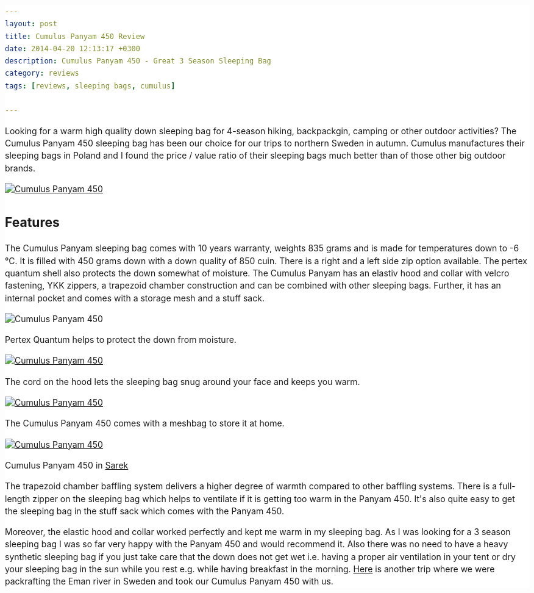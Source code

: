 ```yaml
---
layout: post
title: Cumulus Panyam 450 Review
date: 2014-04-20 12:13:17 +0300
description: Cumulus Panyam 450 - Great 3 Season Sleeping Bag
category: reviews
tags: [reviews, sleeping bags, cumulus]

---
```

Looking for a warm high quality down sleeping bag for 4-season hiking, backpackgin, camping or other outdoor activities? The Cumulus Panyam 450 sleeping bag has been our choice for our trips to northern Sweden in autumn. Cumulus manufactures their sleeping bags in Poland and I found the price / value ratio of their sleeping bags much better than of those other big outdoor brands.
   
<a href="https://www.flickr.com/photos/90204224@N07/13946402053/" ><img src="https://farm8.staticflickr.com/7087/13946402053_4126fe266f_b.jpg" width="1024" height="683" alt="Cumulus Panyam 450"></a>

## Features
The Cumulus Panyam sleeping bag comes with 10 years warranty, weights 835 grams and is made for temperatures down to -6 °C. It is filled with 450 grams down with a down quality of 850 cuin. There is a right and a left side zip option available. The pertex quantum shell also protects the down somewhat of moisture. The Cumulus Panyam has an elastiv hood and collar with velcro fastening, YKK zippers, a trapezoid chamber construction and can be combined with other sleeping bags. Further, it has an internal pocket and comes with a storage mesh and a stuff sack.
   
<img src="https://farm8.staticflickr.com/7345/13946806954_0261f9bd9c_b.jpg" width="1024" height="683" alt="Cumulus Panyam 450">
   
Pertex Quantum helps to protect the down from moisture.
   
<a href="https://www.flickr.com/photos/90204224@N07/13923255586/" ><img src="https://farm3.staticflickr.com/2924/13923255586_a3c087e9f8_b.jpg" width="1024" height="683" alt="Cumulus Panyam 450"></a>
   
The cord on the hood lets the sleeping bag snug around your face and keeps you warm.
    
<a href="https://www.flickr.com/photos/90204224@N07/13923257936/" ><img src="https://farm3.staticflickr.com/2900/13923257936_6d3b2dd948_b.jpg" width="1024" height="683" alt="Cumulus Panyam 450"></a>
   
The Cumulus Panyam 450 comes with a meshbag to store it at home.
   
<a href="https://www.flickr.com/photos/90204224@N07/13923260106/" ><img src="https://farm3.staticflickr.com/2910/13923260106_0c6f2fd749_b.jpg" width="1024" height="683" alt="Cumulus Panyam 450"></a>

Cumulus Panyam 450 in <a href="http://hikeventures.com/hiking-and-packrafting-in-sarek-day-1/" target="_self">Sarek</a>

The trapezoid chamber baffling system delivers a higher degree of warmth compared to other baffling systems. There is a full-length zipper on the sleeping bag which helps to ventilate if it is getting too warm in the Panyam 450. It's also quite easy to get the sleeping bag in the stuff sack which comes with the Panyam 450. 

Moreover, the elastic hood and collar worked perfectly and kept me warm in my sleeping bag. As I was looking for a 3 season sleeping bag I was so far very happy with the Panyam 450 and would recommend it. Also there was no need to have a heavy synthetic sleeping bag if you just take care that the down does not get wet i.e. having a proper air ventilation in your tent or dry your sleeping bag in the sun while you rest e.g. while having breakfast in the morning. <a href="http://www.hikeventures.com/packrafting-the-eman-river/">Here</a> is another trip where we were packrafting the Eman river in Sweden and took our Cumulus Panyam 450 with us.
